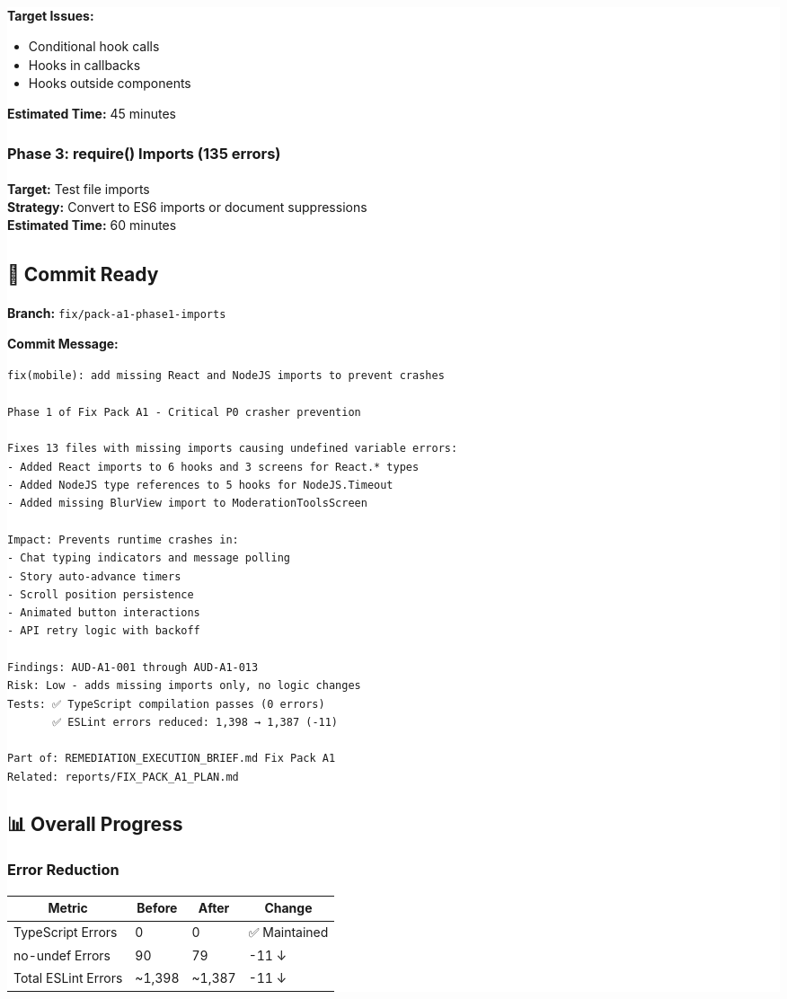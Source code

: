 **Target Issues:**
- Conditional hook calls
- Hooks in callbacks  
- Hooks outside components

**Estimated Time:** 45 minutes

### Phase 3: require() Imports (135 errors)

**Target:** Test file imports  
**Strategy:** Convert to ES6 imports or document suppressions  
**Estimated Time:** 60 minutes

## 📝 Commit Ready

**Branch:** `fix/pack-a1-phase1-imports`

**Commit Message:**
```
fix(mobile): add missing React and NodeJS imports to prevent crashes

Phase 1 of Fix Pack A1 - Critical P0 crasher prevention

Fixes 13 files with missing imports causing undefined variable errors:
- Added React imports to 6 hooks and 3 screens for React.* types
- Added NodeJS type references to 5 hooks for NodeJS.Timeout
- Added missing BlurView import to ModerationToolsScreen

Impact: Prevents runtime crashes in:
- Chat typing indicators and message polling
- Story auto-advance timers
- Scroll position persistence
- Animated button interactions  
- API retry logic with backoff

Findings: AUD-A1-001 through AUD-A1-013
Risk: Low - adds missing imports only, no logic changes
Tests: ✅ TypeScript compilation passes (0 errors)
       ✅ ESLint errors reduced: 1,398 → 1,387 (-11)

Part of: REMEDIATION_EXECUTION_BRIEF.md Fix Pack A1
Related: reports/FIX_PACK_A1_PLAN.md
```

## 📊 Overall Progress

### Error Reduction

| Metric | Before | After | Change |
|--------|--------|-------|--------|
| TypeScript Errors | 0 | 0 | ✅ Maintained |
| no-undef Errors | 90 | 79 | -11 ↓ |
| Total ESLint Errors | ~1,398 | ~1,387 | -11 ↓ |
